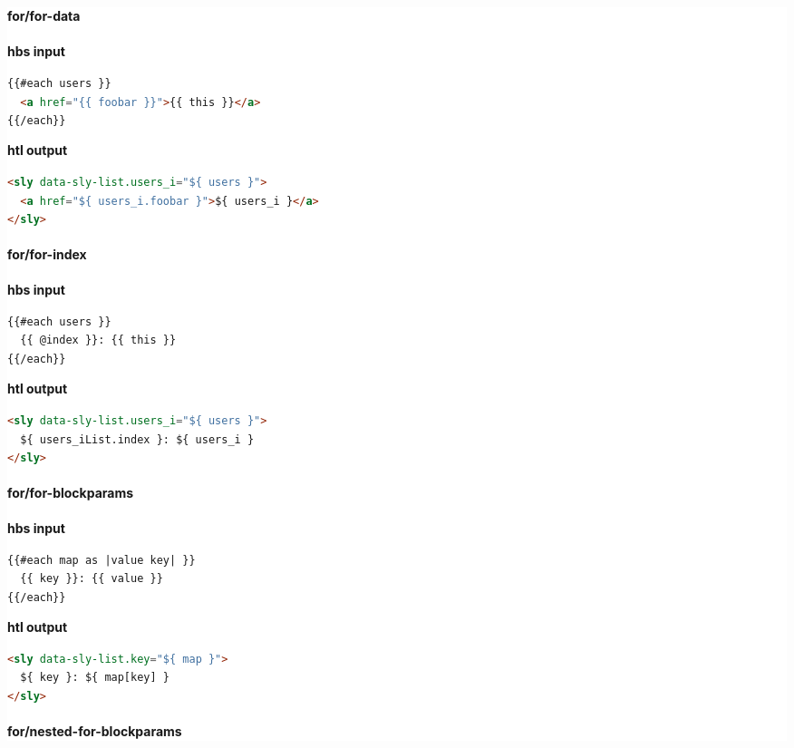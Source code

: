 #### for/for-data

**hbs input**
```html
{{#each users }}
  <a href="{{ foobar }}">{{ this }}</a>
{{/each}}

```

**htl output**
```html
<sly data-sly-list.users_i="${ users }">
  <a href="${ users_i.foobar }">${ users_i }</a>
</sly>

```

#### for/for-index

**hbs input**
```html
{{#each users }}
  {{ @index }}: {{ this }}
{{/each}}

```

**htl output**
```html
<sly data-sly-list.users_i="${ users }">
  ${ users_iList.index }: ${ users_i }
</sly>

```

#### for/for-blockparams

**hbs input**
```html
{{#each map as |value key| }}
  {{ key }}: {{ value }}
{{/each}}

```

**htl output**
```html
<sly data-sly-list.key="${ map }">
  ${ key }: ${ map[key] }
</sly>

```

#### for/nested-for-blockparams
